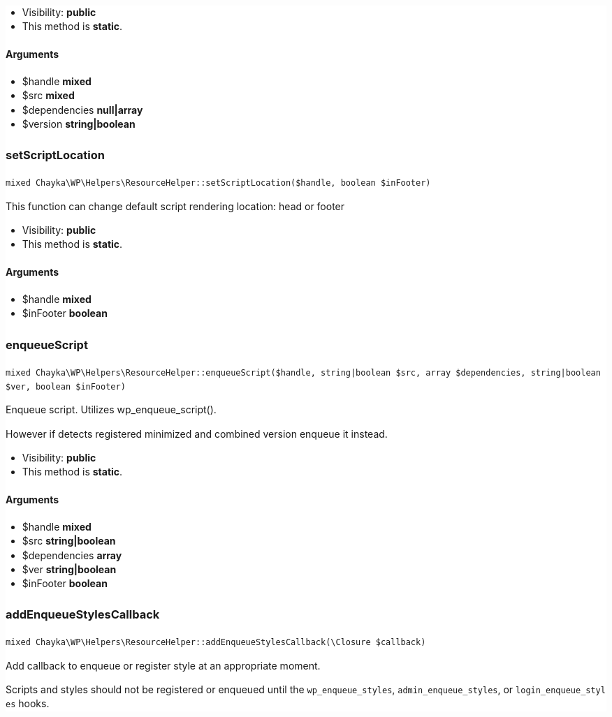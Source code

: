 * Visibility: **public**
* This method is **static**.


#### Arguments
* $handle **mixed**
* $src **mixed**
* $dependencies **null|array**
* $version **string|boolean**



### setScriptLocation

    mixed Chayka\WP\Helpers\ResourceHelper::setScriptLocation($handle, boolean $inFooter)

This function can change default script rendering location: head or footer



* Visibility: **public**
* This method is **static**.


#### Arguments
* $handle **mixed**
* $inFooter **boolean**



### enqueueScript

    mixed Chayka\WP\Helpers\ResourceHelper::enqueueScript($handle, string|boolean $src, array $dependencies, string|boolean $ver, boolean $inFooter)

Enqueue script. Utilizes wp_enqueue_script().

However if detects registered minimized and combined version enqueue it instead.

* Visibility: **public**
* This method is **static**.


#### Arguments
* $handle **mixed**
* $src **string|boolean**
* $dependencies **array**
* $ver **string|boolean**
* $inFooter **boolean**



### addEnqueueStylesCallback

    mixed Chayka\WP\Helpers\ResourceHelper::addEnqueueStylesCallback(\Closure $callback)

Add callback to enqueue or register style at an appropriate moment.

Scripts and styles should not be registered or enqueued until the
<code>wp_enqueue_styles</code>, <code>admin_enqueue_styles</code>, or
<code>login_enqueue_styles</code> hooks.
